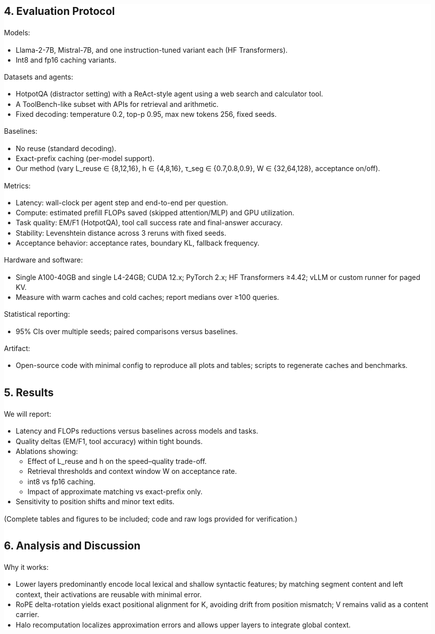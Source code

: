 ## 4. Evaluation Protocol
Models:
- Llama-2-7B, Mistral-7B, and one instruction-tuned variant each (HF Transformers).
- Int8 and fp16 caching variants.

Datasets and agents:
- HotpotQA (distractor setting) with a ReAct-style agent using a web search and calculator tool.
- A ToolBench-like subset with APIs for retrieval and arithmetic.
- Fixed decoding: temperature 0.2, top-p 0.95, max new tokens 256, fixed seeds.

Baselines:
- No reuse (standard decoding).
- Exact-prefix caching (per-model support).
- Our method (vary L_reuse ∈ {8,12,16}, h ∈ {4,8,16}, τ_seg ∈ {0.7,0.8,0.9}, W ∈ {32,64,128}, acceptance on/off).

Metrics:
- Latency: wall-clock per agent step and end-to-end per question.
- Compute: estimated prefill FLOPs saved (skipped attention/MLP) and GPU utilization.
- Task quality: EM/F1 (HotpotQA), tool call success rate and final-answer accuracy.
- Stability: Levenshtein distance across 3 reruns with fixed seeds.
- Acceptance behavior: acceptance rates, boundary KL, fallback frequency.

Hardware and software:
- Single A100-40GB and single L4-24GB; CUDA 12.x; PyTorch 2.x; HF Transformers ≥4.42; vLLM or custom runner for paged KV.
- Measure with warm caches and cold caches; report medians over ≥100 queries.

Statistical reporting:
- 95% CIs over multiple seeds; paired comparisons versus baselines.

Artifact:
- Open-source code with minimal config to reproduce all plots and tables; scripts to regenerate caches and benchmarks.

## 5. Results
We will report:
- Latency and FLOPs reductions versus baselines across models and tasks.
- Quality deltas (EM/F1, tool accuracy) within tight bounds.
- Ablations showing:
  - Effect of L_reuse and h on the speed–quality trade-off.
  - Retrieval thresholds and context window W on acceptance rate.
  - int8 vs fp16 caching.
  - Impact of approximate matching vs exact-prefix only.
- Sensitivity to position shifts and minor text edits.

(Complete tables and figures to be included; code and raw logs provided for verification.)

## 6. Analysis and Discussion
Why it works:
- Lower layers predominantly encode local lexical and shallow syntactic features; by matching segment content and left context, their activations are reusable with minimal error.
- RoPE delta-rotation yields exact positional alignment for K, avoiding drift from position mismatch; V remains valid as a content carrier.
- Halo recomputation localizes approximation errors and allows upper layers to integrate global context.
